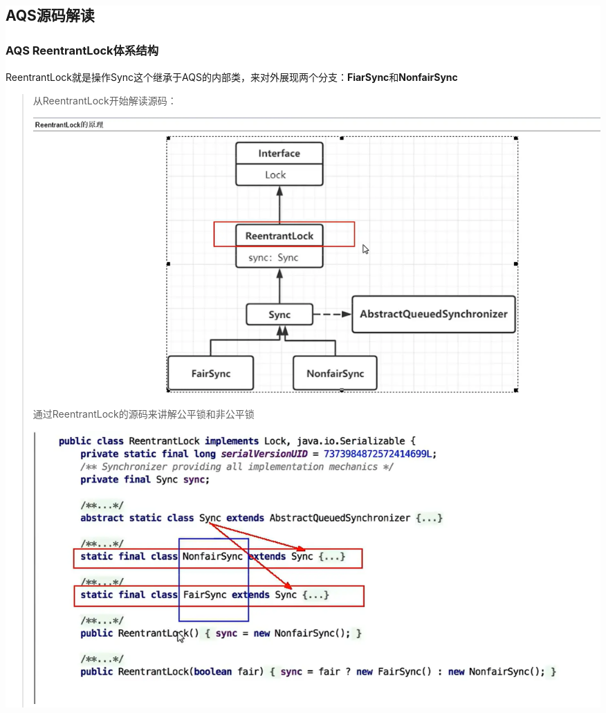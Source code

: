 



## AQS源码解读



### AQS ReentrantLock体系结构



ReentrantLock就是操作Sync这个继承于AQS的内部类，来对外展现两个分支：**FiarSync**和**NonfairSync**



> 从ReentrantLock开始解读源码：
>
> ![image-20230720163310350](image/JUC07.assets/image-20230720163310350.webp)
>
> 
>
> 通过ReentrantLock的源码来讲解公平锁和非公平锁
>
> ![image-20230720164240591](image/JUC07.assets/image-20230720164240591.webp)
